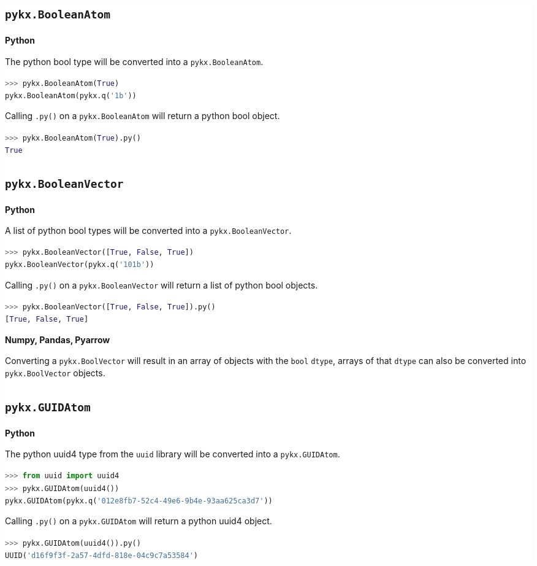 ## `pykx.BooleanAtom`

**Python**

The python bool type will be converted into a `pykx.BooleanAtom`.

```Python
>>> pykx.BooleanAtom(True)
pykx.BooleanAtom(pykx.q('1b'))
```

Calling `.py()` on a `pykx.BooleanAtom` will return a python bool object.

```Python
>>> pykx.BooleanAtom(True).py()
True
```

## `pykx.BooleanVector`

**Python**

A list of python bool types will be converted into a `pykx.BooleanVector`.

```Python
>>> pykx.BooleanVector([True, False, True])
pykx.BooleanVector(pykx.q('101b'))
```

Calling `.py()` on a `pykx.BooleanVector` will return a list of python bool objects.

```Python
>>> pykx.BooleanVector([True, False, True]).py()
[True, False, True]
```

**Numpy, Pandas, Pyarrow**

Converting a `pykx.BoolVector` will result in an array of objects with the `bool` `dtype`, arrays of that `dtype` can also be converted into `pykx.BoolVector` objects.

## `pykx.GUIDAtom`

**Python**

The python uuid4 type from the `uuid` library will be converted into a `pykx.GUIDAtom`.

```Python
>>> from uuid import uuid4
>>> pykx.GUIDAtom(uuid4())
pykx.GUIDAtom(pykx.q('012e8fb7-52c4-49e6-9b4e-93aa625ca3d7'))
```

Calling `.py()` on a `pykx.GUIDAtom` will return a python uuid4 object.

```Python
>>> pykx.GUIDAtom(uuid4()).py()
UUID('d16f9f3f-2a57-4dfd-818e-04c9c7a53584')
```
